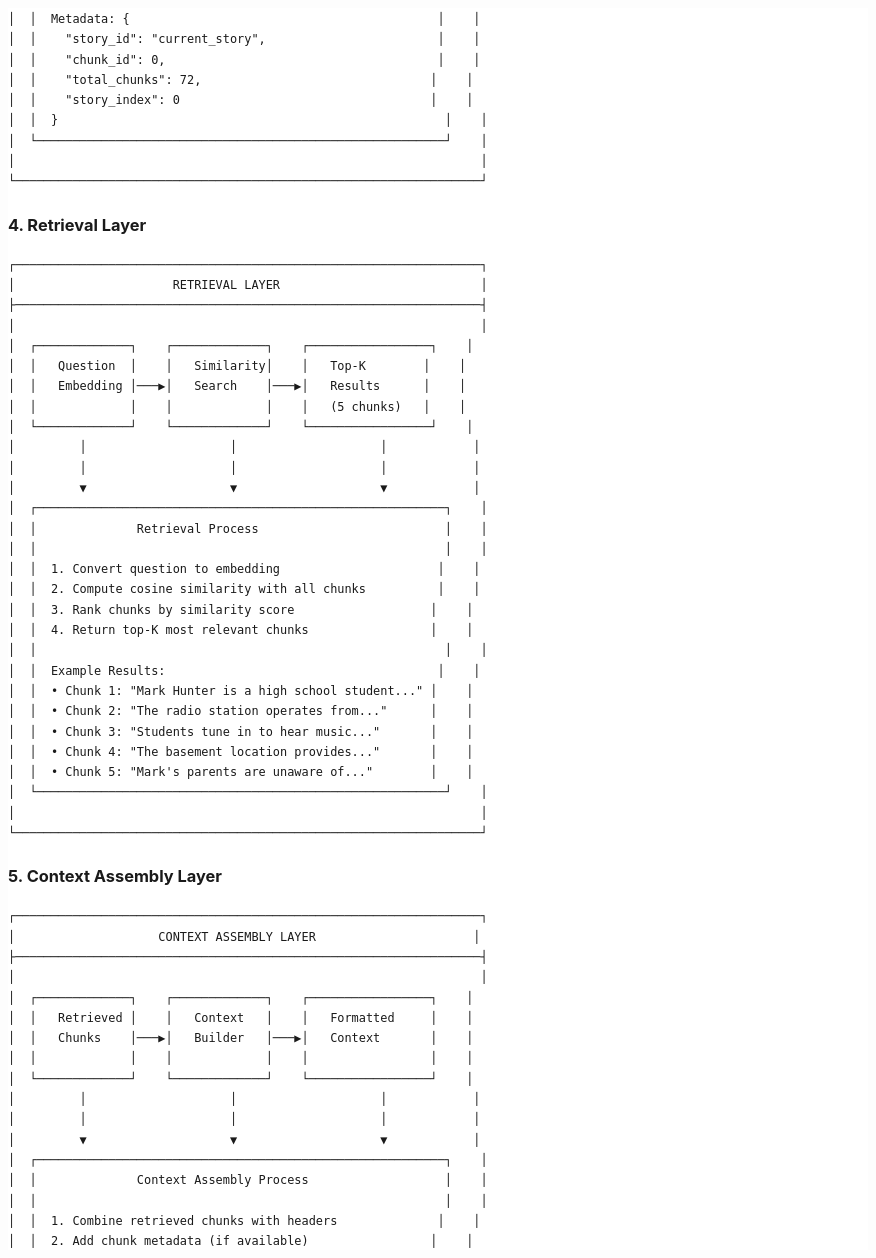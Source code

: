 ```
│  │  Metadata: {                                           │    │
│  │    "story_id": "current_story",                        │    │
│  │    "chunk_id": 0,                                      │    │
│  │    "total_chunks": 72,                                │    │
│  │    "story_index": 0                                   │    │
│  │  }                                                      │    │
│  └─────────────────────────────────────────────────────────┘    │
│                                                                 │
└─────────────────────────────────────────────────────────────────┘
```

### 4. Retrieval Layer
```
┌─────────────────────────────────────────────────────────────────┐
│                      RETRIEVAL LAYER                            │
├─────────────────────────────────────────────────────────────────┤
│                                                                 │
│  ┌─────────────┐    ┌─────────────┐    ┌─────────────────┐    │
│  │   Question  │    │   Similarity│    │   Top-K        │    │
│  │   Embedding │───▶│   Search    │───▶│   Results      │    │
│  │             │    │             │    │   (5 chunks)   │    │
│  └─────────────┘    └─────────────┘    └─────────────────┘    │
│         │                    │                    │            │
│         │                    │                    │            │
│         ▼                    ▼                    ▼            │
│  ┌─────────────────────────────────────────────────────────┐    │
│  │              Retrieval Process                          │    │
│  │                                                         │    │
│  │  1. Convert question to embedding                      │    │
│  │  2. Compute cosine similarity with all chunks          │    │
│  │  3. Rank chunks by similarity score                   │    │
│  │  4. Return top-K most relevant chunks                 │    │
│  │                                                         │    │
│  │  Example Results:                                      │    │
│  │  • Chunk 1: "Mark Hunter is a high school student..." │    │
│  │  • Chunk 2: "The radio station operates from..."      │    │
│  │  • Chunk 3: "Students tune in to hear music..."       │    │
│  │  • Chunk 4: "The basement location provides..."       │    │
│  │  • Chunk 5: "Mark's parents are unaware of..."        │    │
│  └─────────────────────────────────────────────────────────┘    │
│                                                                 │
└─────────────────────────────────────────────────────────────────┘
```

### 5. Context Assembly Layer
```
┌─────────────────────────────────────────────────────────────────┐
│                    CONTEXT ASSEMBLY LAYER                      │
├─────────────────────────────────────────────────────────────────┤
│                                                                 │
│  ┌─────────────┐    ┌─────────────┐    ┌─────────────────┐    │
│  │   Retrieved │    │   Context   │    │   Formatted     │    │
│  │   Chunks    │───▶│   Builder   │───▶│   Context       │    │
│  │             │    │             │    │                 │    │
│  └─────────────┘    └─────────────┘    └─────────────────┘    │
│         │                    │                    │            │
│         │                    │                    │            │
│         ▼                    ▼                    ▼            │
│  ┌─────────────────────────────────────────────────────────┐    │
│  │              Context Assembly Process                   │    │
│  │                                                         │    │
│  │  1. Combine retrieved chunks with headers              │    │
│  │  2. Add chunk metadata (if available)                 │    │
```